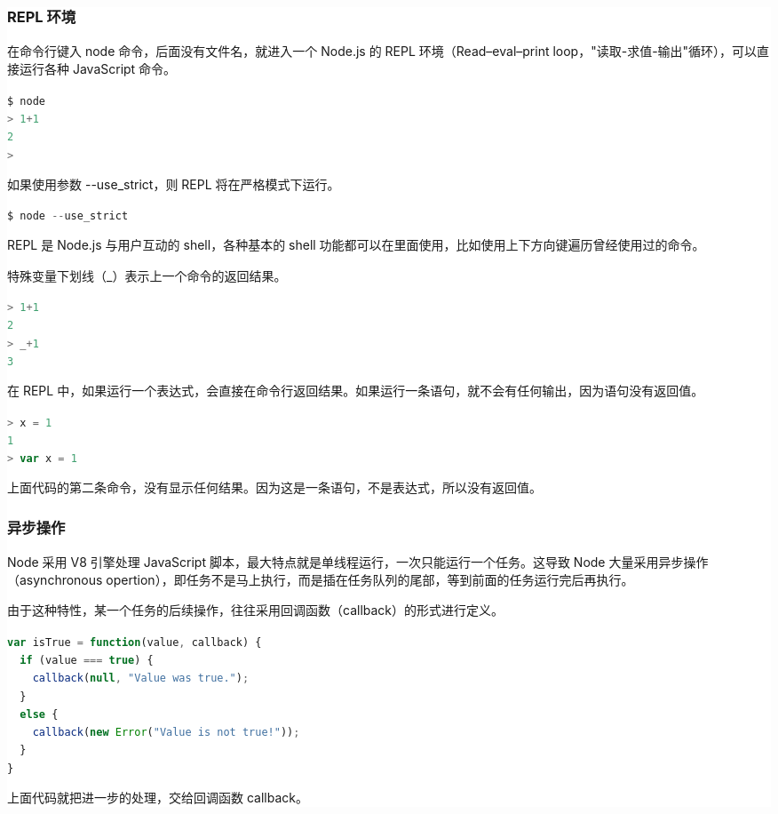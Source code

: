 ### REPL 环境

在命令行键入 node 命令，后面没有文件名，就进入一个 Node.js 的 REPL 环境（Read–eval–print loop，"读取-求值-输出"循环），可以直接运行各种 JavaScript 命令。

```js
$ node
> 1+1
2
>
```

如果使用参数 --use_strict，则 REPL 将在严格模式下运行。

```js
$ node --use_strict
```

REPL 是 Node.js 与用户互动的 shell，各种基本的 shell 功能都可以在里面使用，比如使用上下方向键遍历曾经使用过的命令。

特殊变量下划线（_）表示上一个命令的返回结果。

```js
> 1+1
2
> _+1
3
```

在 REPL 中，如果运行一个表达式，会直接在命令行返回结果。如果运行一条语句，就不会有任何输出，因为语句没有返回值。

```js
> x = 1
1
> var x = 1
```

上面代码的第二条命令，没有显示任何结果。因为这是一条语句，不是表达式，所以没有返回值。

### 异步操作

Node 采用 V8 引擎处理 JavaScript 脚本，最大特点就是单线程运行，一次只能运行一个任务。这导致 Node 大量采用异步操作（asynchronous opertion），即任务不是马上执行，而是插在任务队列的尾部，等到前面的任务运行完后再执行。

由于这种特性，某一个任务的后续操作，往往采用回调函数（callback）的形式进行定义。

```js
var isTrue = function(value, callback) {
  if (value === true) {
    callback(null, "Value was true.");
  }
  else {
    callback(new Error("Value is not true!"));
  }
}
```

上面代码就把进一步的处理，交给回调函数 callback。
